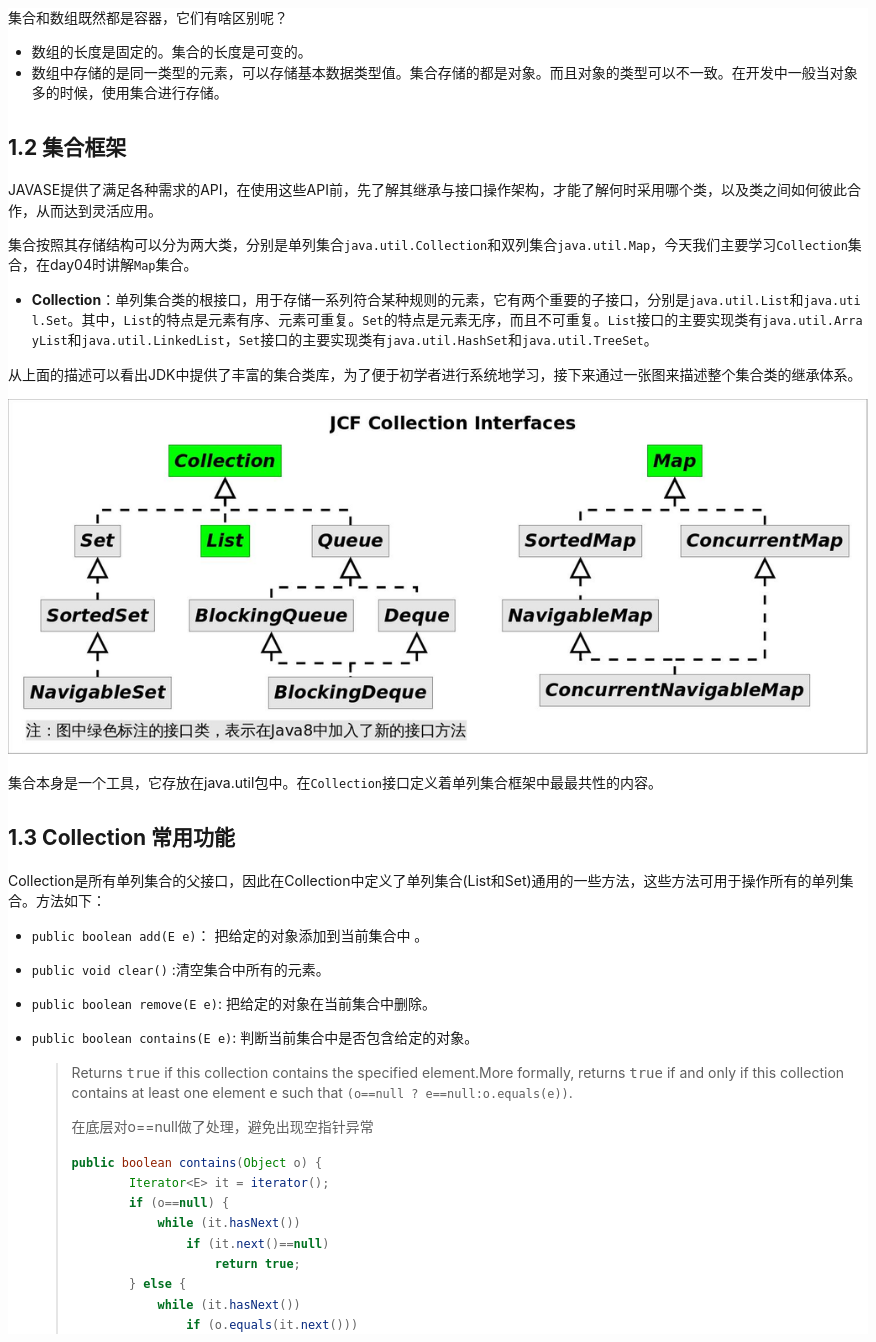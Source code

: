集合和数组既然都是容器，它们有啥区别呢？

* 数组的长度是固定的。集合的长度是可变的。
* 数组中存储的是同一类型的元素，可以存储基本数据类型值。集合存储的都是对象。而且对象的类型可以不一致。在开发中一般当对象多的时候，使用集合进行存储。

## 1.2  集合框架

JAVASE提供了满足各种需求的API，在使用这些API前，先了解其继承与接口操作架构，才能了解何时采用哪个类，以及类之间如何彼此合作，从而达到灵活应用。

集合按照其存储结构可以分为两大类，分别是单列集合`java.util.Collection`和双列集合`java.util.Map`，今天我们主要学习`Collection`集合，在day04时讲解`Map`集合。

* **Collection**：单列集合类的根接口，用于存储一系列符合某种规则的元素，它有两个重要的子接口，分别是`java.util.List`和`java.util.Set`。其中，`List`的特点是元素有序、元素可重复。`Set`的特点是元素无序，而且不可重复。`List`接口的主要实现类有`java.util.ArrayList`和`java.util.LinkedList`，`Set`接口的主要实现类有`java.util.HashSet`和`java.util.TreeSet`。

从上面的描述可以看出JDK中提供了丰富的集合类库，为了便于初学者进行系统地学习，接下来通过一张图来描述整个集合类的继承体系。

![](image\Collection集合体系图.jpg)

集合本身是一个工具，它存放在java.util包中。在`Collection`接口定义着单列集合框架中最最共性的内容。

## 1.3 Collection 常用功能

Collection是所有单列集合的父接口，因此在Collection中定义了单列集合(List和Set)通用的一些方法，这些方法可用于操作所有的单列集合。方法如下：

* `public boolean add(E e)`：  把给定的对象添加到当前集合中 。

* `public void clear()` :清空集合中所有的元素。

* `public boolean remove(E e)`: 把给定的对象在当前集合中删除。

* `public boolean contains(E e)`: 判断当前集合中是否包含给定的对象。

  > Returns <tt>true</tt> if this collection contains the specified element.More formally, returns <tt>true</tt> if and only if this collection contains at least one element <tt>e</tt> such that `(o==null ? e==null:o.equals(e))`.
  >
  > 在底层对o==null做了处理，避免出现空指针异常
  >
  > ~~~java
  > public boolean contains(Object o) {
  >         Iterator<E> it = iterator();
  >         if (o==null) {
  >             while (it.hasNext())
  >                 if (it.next()==null)
  >                     return true;
  >         } else {
  >             while (it.hasNext())
  >                 if (o.equals(it.next()))